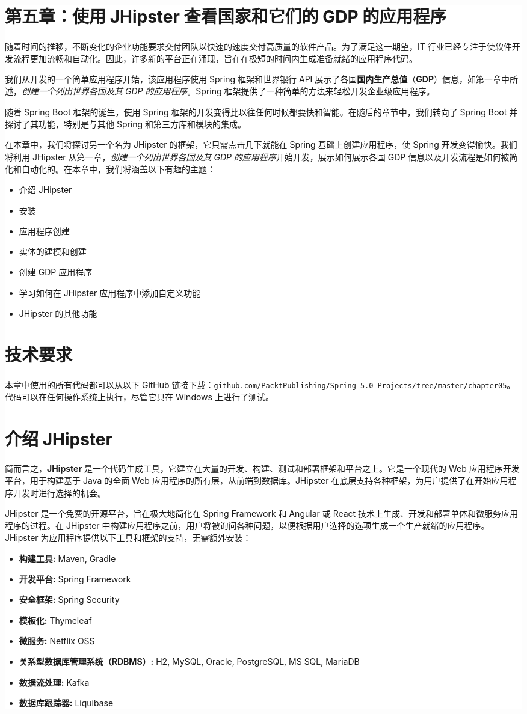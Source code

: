 # 第五章：使用 JHipster 查看国家和它们的 GDP 的应用程序

随着时间的推移，不断变化的企业功能要求交付团队以快速的速度交付高质量的软件产品。为了满足这一期望，IT 行业已经专注于使软件开发流程更加流畅和自动化。因此，许多新的平台正在涌现，旨在在极短的时间内生成准备就绪的应用程序代码。

我们从开发的一个简单应用程序开始，该应用程序使用 Spring 框架和世界银行 API 展示了各国**国内生产总值**（**GDP**）信息，如第一章中所述，*创建一个列出世界各国及其 GDP 的应用程序*。Spring 框架提供了一种简单的方法来轻松开发企业级应用程序。

随着 Spring Boot 框架的诞生，使用 Spring 框架的开发变得比以往任何时候都要快和智能。在随后的章节中，我们转向了 Spring Boot 并探讨了其功能，特别是与其他 Spring 和第三方库和模块的集成。

在本章中，我们将探讨另一个名为 JHipster 的框架，它只需点击几下就能在 Spring 基础上创建应用程序，使 Spring 开发变得愉快。我们将利用 JHipster 从第一章，*创建一个列出世界各国及其 GDP 的应用程序*开始开发，展示如何展示各国 GDP 信息以及开发流程是如何被简化和自动化的。在本章中，我们将涵盖以下有趣的主题：

+   介绍 JHipster

+   安装

+   应用程序创建

+   实体的建模和创建

+   创建 GDP 应用程序

+   学习如何在 JHipster 应用程序中添加自定义功能

+   JHipster 的其他功能

# 技术要求

本章中使用的所有代码都可以从以下 GitHub 链接下载：[`github.com/PacktPublishing/Spring-5.0-Projects/tree/master/chapter05`](https://github.com/PacktPublishing/Spring-5.0-Projects/tree/master/chapter05)。代码可以在任何操作系统上执行，尽管它只在 Windows 上进行了测试。

# 介绍 JHipster

简而言之，**JHipster** 是一个代码生成工具，它建立在大量的开发、构建、测试和部署框架和平台之上。它是一个现代的 Web 应用程序开发平台，用于构建基于 Java 的全面 Web 应用程序的所有层，从前端到数据库。JHipster 在底层支持各种框架，为用户提供了在开始应用程序开发时进行选择的机会。

JHipster 是一个免费的开源平台，旨在极大地简化在 Spring Framework 和 Angular 或 React 技术上生成、开发和部署单体和微服务应用程序的过程。在 JHipster 中构建应用程序之前，用户将被询问各种问题，以便根据用户选择的选项生成一个生产就绪的应用程序。JHipster 为应用程序提供以下工具和框架的支持，无需额外安装：

+   **构建工具:** Maven, Gradle

+   **开发平台:** Spring Framework

+   **安全框架:** Spring Security

+   **模板化:** Thymeleaf

+   **微服务:** Netflix OSS

+   **关系型数据库管理系统（RDBMS）:** H2, MySQL, Oracle, PostgreSQL, MS SQL, MariaDB

+   **数据流处理:** Kafka

+   **数据库跟踪器:** Liquibase
